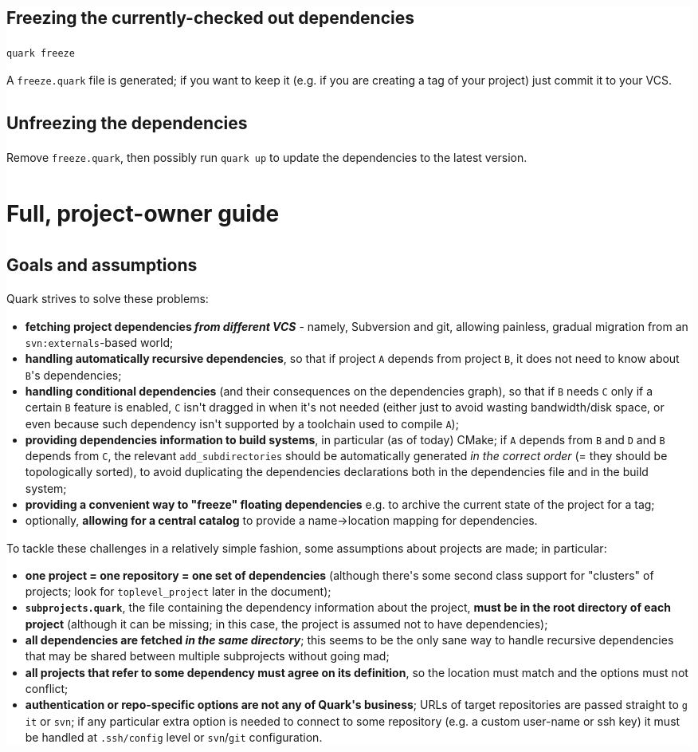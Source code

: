 ## Freezing the currently-checked out dependencies ##

    quark freeze

A `freeze.quark` file is generated; if you want to keep it (e.g. if you are creating a tag of your project) just commit it to your VCS.

## Unfreezing the dependencies ##

Remove `freeze.quark`, then possibly run `quark up` to update the dependencies to the latest version.

# Full, project-owner guide #

## Goals and assumptions ##

Quark strives to solve these problems:

- **fetching project dependencies _from different VCS_** - namely, Subversion and git, allowing painless, gradual migration from an `svn:externals`-based world;
- **handling automatically recursive dependencies**, so that if project `A` depends from project `B`, it does not need to know about `B`'s dependencies;
- **handling conditional dependencies** (and their consequences on the dependencies graph), so that if `B` needs `C` only if a certain `B` feature is enabled, `C` isn't dragged in when it's not needed (either just to avoid wasting bandwidth/disk space, or even because such dependency isn't supported by a toolchain used to compile `A`);
- **providing dependencies information to build systems**, in particular (as of today) CMake; if `A` depends from `B` and `D` and `B` depends from `C`, the relevant `add_subdirectories` should be automatically generated _in the correct order_ (= they should be topologically sorted), to avoid duplicating the dependencies declarations both in the dependencies file and in the build system;
- **providing a convenient way to "freeze" floating dependencies** e.g. to archive the current state of the project for a tag;
- optionally, **allowing for a central catalog** to provide a name&rarr;location mapping for dependencies.

To tackle these challenges in a relatively simple fashion, some assumptions about projects are made; in particular:

- **one project = one repository = one set of dependencies** (although there's some second class support for "clusters" of projects; look for `toplevel_project` later in the document);
- **`subprojects.quark`**, the file containing the dependency information about the project, **must be in the root directory of each project** (although it can be missing; in this case, the project is assumed not to have dependencies);
- **all dependencies are fetched _in the same directory_**; this seems to be the only sane way to handle recursive dependencies that may be shared between multiple subprojects without going mad;
- **all projects that refer to some dependency must agree on its definition**, so the location must match and the options must not conflict;
- **authentication or repo-specific options are not any of Quark's business**; URLs of target repositories are passed straight to `git` or `svn`; if any particular extra option is needed to connect to some repository (e.g. a custom user-name or ssh key) it must be handled at `.ssh/config` level or `svn`/`git` configuration.
